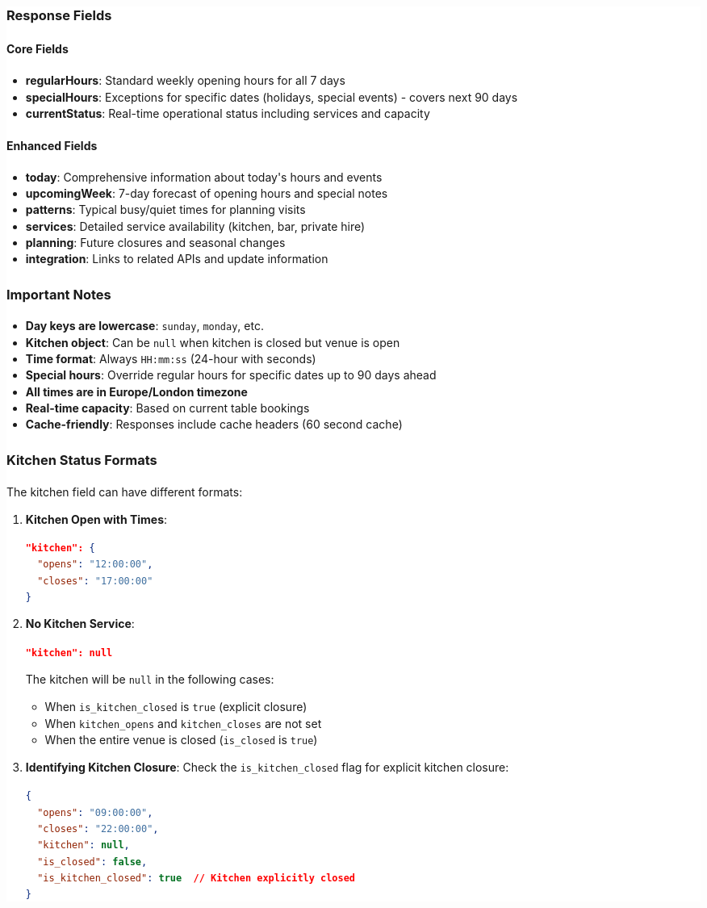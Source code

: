 ### Response Fields

#### Core Fields
- **regularHours**: Standard weekly opening hours for all 7 days
- **specialHours**: Exceptions for specific dates (holidays, special events) - covers next 90 days
- **currentStatus**: Real-time operational status including services and capacity

#### Enhanced Fields
- **today**: Comprehensive information about today's hours and events
- **upcomingWeek**: 7-day forecast of opening hours and special notes
- **patterns**: Typical busy/quiet times for planning visits
- **services**: Detailed service availability (kitchen, bar, private hire)
- **planning**: Future closures and seasonal changes
- **integration**: Links to related APIs and update information

### Important Notes
- **Day keys are lowercase**: `sunday`, `monday`, etc.
- **Kitchen object**: Can be `null` when kitchen is closed but venue is open
- **Time format**: Always `HH:mm:ss` (24-hour with seconds)
- **Special hours**: Override regular hours for specific dates up to 90 days ahead
- **All times are in Europe/London timezone**
- **Real-time capacity**: Based on current table bookings
- **Cache-friendly**: Responses include cache headers (60 second cache)

### Kitchen Status Formats
The kitchen field can have different formats:

1. **Kitchen Open with Times**:
   ```json
   "kitchen": {
     "opens": "12:00:00",
     "closes": "17:00:00"
   }
   ```

2. **No Kitchen Service**:
   ```json
   "kitchen": null
   ```
   
   The kitchen will be `null` in the following cases:
   - When `is_kitchen_closed` is `true` (explicit closure)
   - When `kitchen_opens` and `kitchen_closes` are not set
   - When the entire venue is closed (`is_closed` is `true`)

3. **Identifying Kitchen Closure**:
   Check the `is_kitchen_closed` flag for explicit kitchen closure:
   ```json
   {
     "opens": "09:00:00",
     "closes": "22:00:00",
     "kitchen": null,
     "is_closed": false,
     "is_kitchen_closed": true  // Kitchen explicitly closed
   }
   ```
